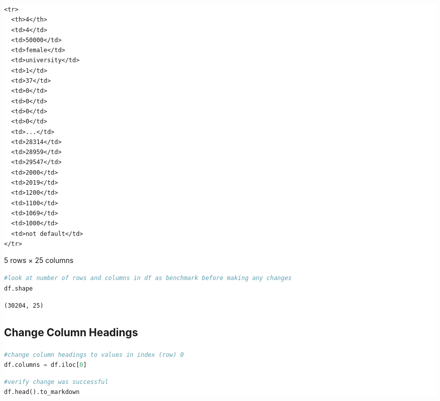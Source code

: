     <tr>
      <th>4</th>
      <td>4</td>
      <td>50000</td>
      <td>female</td>
      <td>university</td>
      <td>1</td>
      <td>37</td>
      <td>0</td>
      <td>0</td>
      <td>0</td>
      <td>0</td>
      <td>...</td>
      <td>28314</td>
      <td>28959</td>
      <td>29547</td>
      <td>2000</td>
      <td>2019</td>
      <td>1200</td>
      <td>1100</td>
      <td>1069</td>
      <td>1000</td>
      <td>not default</td>
    </tr>
  </tbody>
</table>
<p>5 rows × 25 columns</p>
</div>




```python
#look at number of rows and columns in df as benchmark before making any changes 
df.shape
```




    (30204, 25)



## Change Column Headings 


```python
#change column headings to values in index (row) 0 
df.columns = df.iloc[0]
```


```python
#verify change was successful
df.head().to_markdown
```
